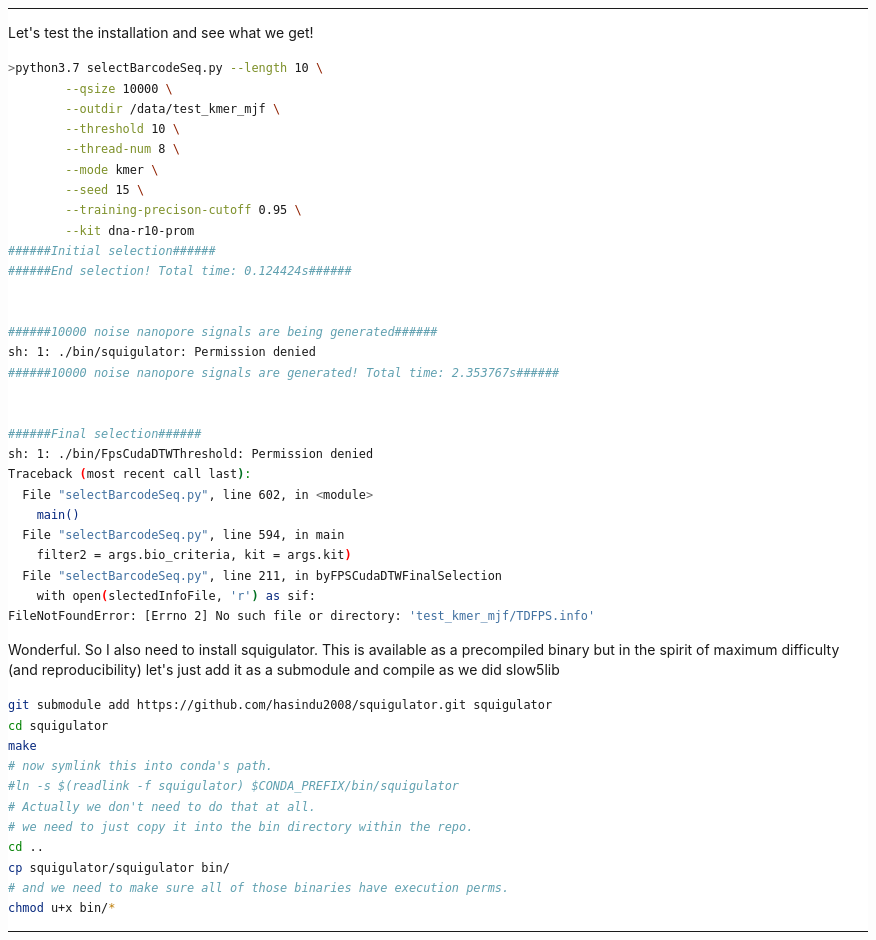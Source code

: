 ***

Let's test the installation and see what we get!

```bash
>python3.7 selectBarcodeSeq.py --length 10 \
        --qsize 10000 \
        --outdir /data/test_kmer_mjf \
        --threshold 10 \
        --thread-num 8 \
        --mode kmer \
        --seed 15 \
        --training-precison-cutoff 0.95 \
        --kit dna-r10-prom
######Initial selection######
######End selection! Total time: 0.124424s######


######10000 noise nanopore signals are being generated######
sh: 1: ./bin/squigulator: Permission denied
######10000 noise nanopore signals are generated! Total time: 2.353767s######


######Final selection######
sh: 1: ./bin/FpsCudaDTWThreshold: Permission denied
Traceback (most recent call last):
  File "selectBarcodeSeq.py", line 602, in <module>
    main()
  File "selectBarcodeSeq.py", line 594, in main
    filter2 = args.bio_criteria, kit = args.kit)
  File "selectBarcodeSeq.py", line 211, in byFPSCudaDTWFinalSelection
    with open(slectedInfoFile, 'r') as sif:
FileNotFoundError: [Errno 2] No such file or directory: 'test_kmer_mjf/TDFPS.info'
```

Wonderful. So I also need to install squigulator. This is available as a precompiled binary but in the spirit of maximum difficulty (and reproducibility) let's just add it as a submodule and compile as we did slow5lib

```bash
git submodule add https://github.com/hasindu2008/squigulator.git squigulator
cd squigulator
make
# now symlink this into conda's path.
#ln -s $(readlink -f squigulator) $CONDA_PREFIX/bin/squigulator
# Actually we don't need to do that at all.
# we need to just copy it into the bin directory within the repo.
cd ..
cp squigulator/squigulator bin/
# and we need to make sure all of those binaries have execution perms.
chmod u+x bin/*
```

***
